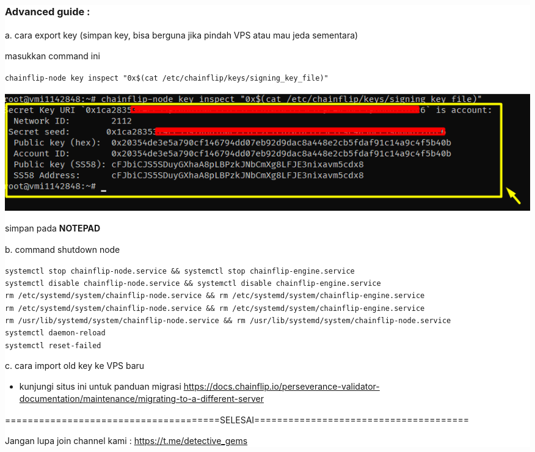 ### Advanced guide :

a. cara export key (simpan key, bisa berguna jika pindah VPS atau mau jeda sementara)

masukkan command ini

```
chainflip-node key inspect "0x$(cat /etc/chainflip/keys/signing_key_file)"
```

![img](.images/../images/export.png)

simpan pada **NOTEPAD**

b. command shutdown node

```
systemctl stop chainflip-node.service && systemctl stop chainflip-engine.service
systemctl disable chainflip-node.service && systemctl disable chainflip-engine.service
rm /etc/systemd/system/chainflip-node.service && rm /etc/systemd/system/chainflip-engine.service
rm /etc/systemd/system/chainflip-node.service && rm /etc/systemd/system/chainflip-engine.service
rm /usr/lib/systemd/system/chainflip-node.service && rm /usr/lib/systemd/system/chainflip-node.service
systemctl daemon-reload
systemctl reset-failed
```

c. cara import old key ke VPS baru

- kunjungi situs ini untuk panduan migrasi
  https://docs.chainflip.io/perseverance-validator-documentation/maintenance/migrating-to-a-different-server

======================================SELESAI======================================

Jangan lupa join channel kami :
https://t.me/detective_gems
